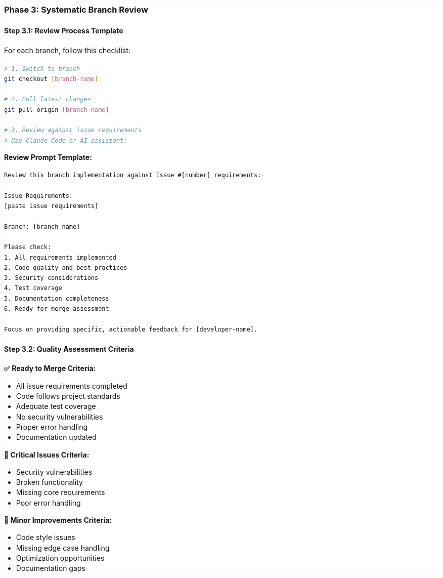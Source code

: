 ### Phase 3: Systematic Branch Review

#### Step 3.1: Review Process Template

For each branch, follow this checklist:

```bash
# 1. Switch to branch
git checkout [branch-name]

# 2. Pull latest changes
git pull origin [branch-name]

# 3. Review against issue requirements
# Use Claude Code or AI assistant:
```

**Review Prompt Template:**
```
Review this branch implementation against Issue #[number] requirements:

Issue Requirements:
[paste issue requirements]

Branch: [branch-name]

Please check:
1. All requirements implemented
2. Code quality and best practices
3. Security considerations
4. Test coverage
5. Documentation completeness
6. Ready for merge assessment

Focus on providing specific, actionable feedback for [developer-name].
```

#### Step 3.2: Quality Assessment Criteria

**✅ Ready to Merge Criteria:**
- All issue requirements completed
- Code follows project standards
- Adequate test coverage
- No security vulnerabilities
- Proper error handling
- Documentation updated

**🚨 Critical Issues Criteria:**
- Security vulnerabilities
- Broken functionality
- Missing core requirements
- Poor error handling

**📝 Minor Improvements Criteria:**
- Code style issues
- Missing edge case handling
- Optimization opportunities
- Documentation gaps
